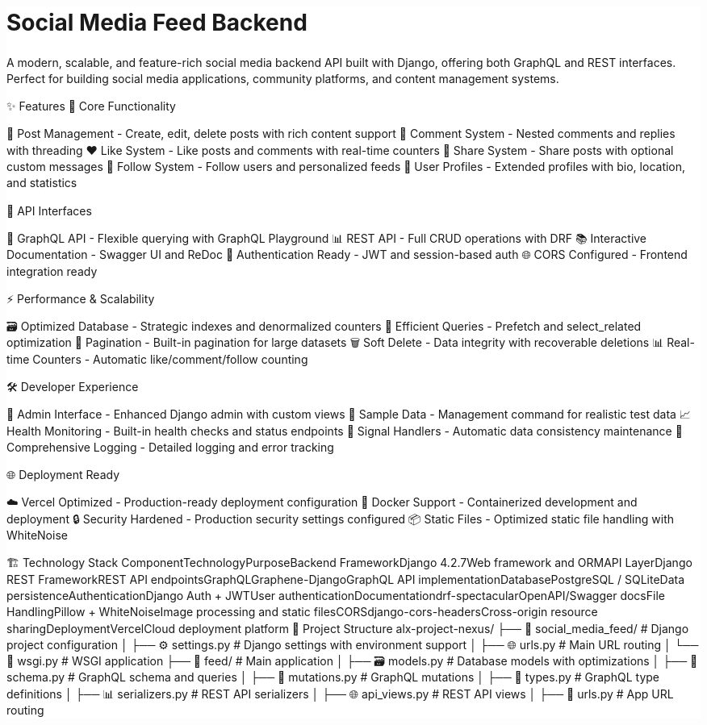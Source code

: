 # Social Media Feed Backend

A modern, scalable, and feature-rich social media backend API built with Django, offering both GraphQL and REST interfaces. Perfect for building social media applications, community platforms, and content management systems.

 ✨ Features
🔧 Core Functionality

📝 Post Management - Create, edit, delete posts with rich content support
💬 Comment System - Nested comments and replies with threading
❤️ Like System - Like posts and comments with real-time counters
🔄 Share System - Share posts with optional custom messages
👥 Follow System - Follow users and personalized feeds
👤 User Profiles - Extended profiles with bio, location, and statistics

🎯 API Interfaces

🚀 GraphQL API - Flexible querying with GraphQL Playground
📊 REST API - Full CRUD operations with DRF
📚 Interactive Documentation - Swagger UI and ReDoc
🔐 Authentication Ready - JWT and session-based auth
🌐 CORS Configured - Frontend integration ready

⚡ Performance & Scalability

🗃️ Optimized Database - Strategic indexes and denormalized counters
🧮 Efficient Queries - Prefetch and select_related optimization
📄 Pagination - Built-in pagination for large datasets
🗑️ Soft Delete - Data integrity with recoverable deletions
📊 Real-time Counters - Automatic like/comment/follow counting

🛠️ Developer Experience

🎨 Admin Interface - Enhanced Django admin with custom views
🧪 Sample Data - Management command for realistic test data
📈 Health Monitoring - Built-in health checks and status endpoints
🔄 Signal Handlers - Automatic data consistency maintenance
📝 Comprehensive Logging - Detailed logging and error tracking

🌐 Deployment Ready

☁️ Vercel Optimized - Production-ready deployment configuration
🐳 Docker Support - Containerized development and deployment
🔒 Security Hardened - Production security settings configured
📦 Static Files - Optimized static file handling with WhiteNoise

🏗️ Technology Stack
ComponentTechnologyPurposeBackend FrameworkDjango 4.2.7Web framework and ORMAPI LayerDjango REST FrameworkREST API endpointsGraphQLGraphene-DjangoGraphQL API implementationDatabasePostgreSQL / SQLiteData persistenceAuthenticationDjango Auth + JWTUser authenticationDocumentationdrf-spectacularOpenAPI/Swagger docsFile HandlingPillow + WhiteNoiseImage processing and static filesCORSdjango-cors-headersCross-origin resource sharingDeploymentVercelCloud deployment platform
📁 Project Structure
alx-project-nexus/
├── 📁 social_media_feed/          # Django project configuration
│   ├── ⚙️ settings.py             # Django settings with environment support
│   ├── 🌐 urls.py                 # Main URL routing
│   └── 🚀 wsgi.py                 # WSGI application
├── 📁 feed/                       # Main application
│   ├── 🗃️ models.py               # Database models with optimizations
│   ├── 🎯 schema.py               # GraphQL schema and queries
│   ├── 🔄 mutations.py            # GraphQL mutations
│   ├── 🎨 types.py                # GraphQL type definitions
│   ├── 📊 serializers.py          # REST API serializers
│   ├── 🌐 api_views.py            # REST API views
│   ├── 🔗 urls.py                 # App URL routing